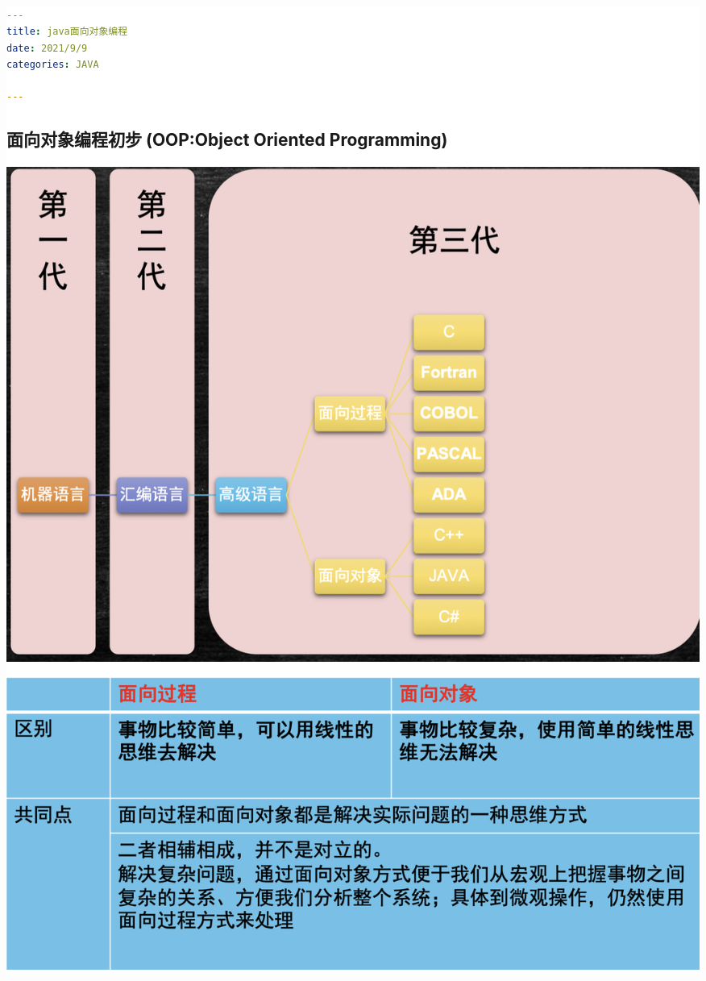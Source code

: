 ```yaml
---
title: java面向对象编程
date: 2021/9/9
categories: JAVA

---
```


## 面向对象编程初步 (OOP:Object Oriented Programming)

![image-20210909171529778](/image/java面向对象编程/image-20210909171529778.png)

![image-20210909171644776](/image/java面向对象编程/image-20210909171644776.png)